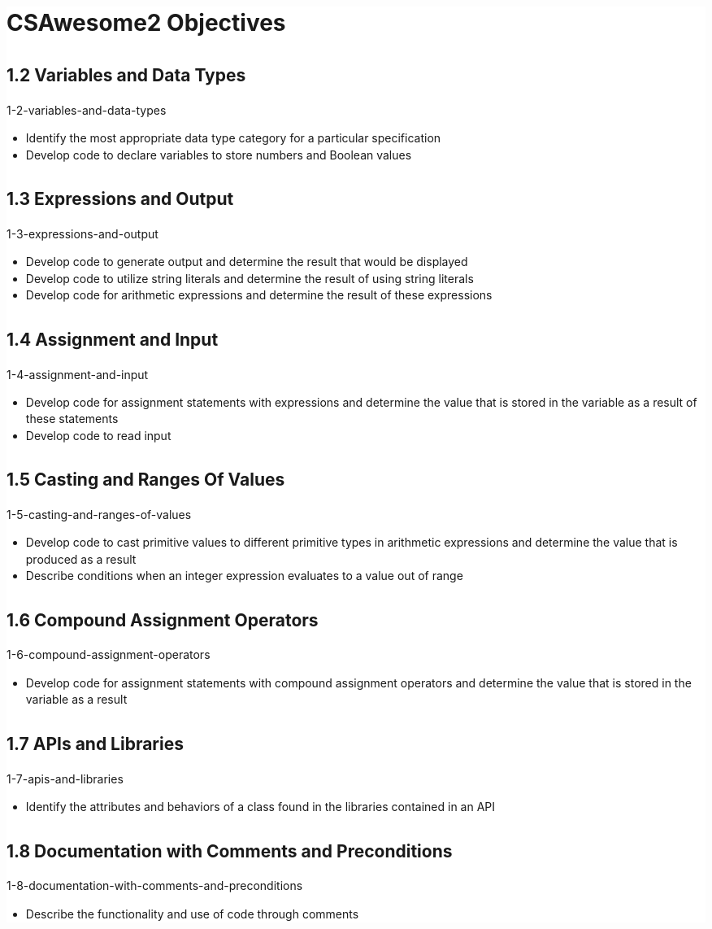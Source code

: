# CSAwesome2 Objectives

## 1.2 Variables and Data Types

1-2-variables-and-data-types

- Identify the most appropriate data type category for a particular specification
- Develop code to declare variables to store numbers and Boolean values

## 1.3 Expressions and Output

1-3-expressions-and-output

- Develop code to generate output and determine the result that would be displayed
- Develop code to utilize string literals and determine the result of using string literals
- Develop code for arithmetic expressions and determine the result of these expressions

## 1.4 Assignment and Input

1-4-assignment-and-input

- Develop code for assignment statements with expressions and determine the value that is stored in the variable as a result of these statements
- Develop code to read input

## 1.5 Casting and Ranges Of Values

1-5-casting-and-ranges-of-values

- Develop code to cast primitive values to different primitive types in arithmetic expressions and determine the value that is produced as a result
- Describe conditions when an integer expression evaluates to a value out of range

## 1.6 Compound Assignment Operators

1-6-compound-assignment-operators

- Develop code for assignment statements with compound assignment operators and determine the value that is stored in the variable as a result

## 1.7 APIs and Libraries

1-7-apis-and-libraries

- Identify the attributes and behaviors of a class found in the libraries contained in an API

## 1.8 Documentation with Comments and Preconditions

1-8-documentation-with-comments-and-preconditions

- Describe the functionality and use of code through comments
